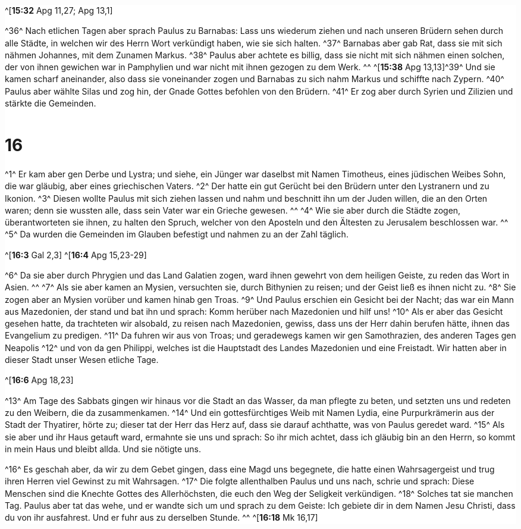 ^[**15:32** Apg 11,27; Apg 13,1]

^36^ Nach etlichen Tagen aber sprach Paulus zu Barnabas: Lass uns wiederum ziehen und nach unseren Brüdern sehen durch alle Städte, in welchen wir des Herrn Wort verkündigt haben, wie sie sich halten. ^37^ Barnabas aber gab Rat, dass sie mit sich nähmen Johannes, mit dem Zunamen Markus. ^38^ Paulus aber achtete es billig, dass sie nicht mit sich nähmen einen solchen, der von ihnen gewichen war in Pamphylien und war nicht mit ihnen gezogen zu dem Werk. 
^^ 
^[**15:38** Apg 13,13]^39^ Und sie kamen scharf aneinander, also dass sie voneinander zogen und Barnabas zu sich nahm Markus und schiffte nach Zypern. ^40^ Paulus aber wählte Silas und zog hin, der Gnade Gottes befohlen von den Brüdern. ^41^ Er zog aber durch Syrien und Zilizien und stärkte die Gemeinden.
# 16
^1^ Er kam aber gen Derbe und Lystra; und siehe, ein Jünger war daselbst mit Namen Timotheus, eines jüdischen Weibes Sohn, die war gläubig, aber eines griechischen Vaters. ^2^ Der hatte ein gut Gerücht bei den Brüdern unter den Lystranern und zu Ikonion. ^3^ Diesen wollte Paulus mit sich ziehen lassen und nahm und beschnitt ihn um der Juden willen, die an den Orten waren; denn sie wussten alle, dass sein Vater war ein Grieche gewesen. ^^ ^4^ Wie sie aber durch die Städte zogen, überantworteten sie ihnen, zu halten den Spruch, welcher von den Aposteln und den Ältesten zu Jerusalem beschlossen war. ^^ ^5^ Da wurden die Gemeinden im Glauben befestigt und nahmen zu an der Zahl täglich. 

^[**16:3** Gal 2,3] ^[**16:4** Apg 15,23-29]

^6^ Da sie aber durch Phrygien und das Land Galatien zogen, ward ihnen gewehrt von dem heiligen Geiste, zu reden das Wort in Asien. ^^ ^7^ Als sie aber kamen an Mysien, versuchten sie, durch Bithynien zu reisen; und der Geist ließ es ihnen nicht zu. ^8^ Sie zogen aber an Mysien vorüber und kamen hinab gen Troas. ^9^ Und Paulus erschien ein Gesicht bei der Nacht; das war ein Mann aus Mazedonien, der stand und bat ihn und sprach: Komm herüber nach Mazedonien und hilf uns! ^10^ Als er aber das Gesicht gesehen hatte, da trachteten wir alsobald, zu reisen nach Mazedonien, gewiss, dass uns der Herr dahin berufen hätte, ihnen das Evangelium zu predigen. ^11^ Da fuhren wir aus von Troas; und geradewegs kamen wir gen Samothrazien, des anderen Tages gen Neapolis ^12^ und von da gen Philippi, welches ist die Hauptstadt des Landes Mazedonien und eine Freistadt. Wir hatten aber in dieser Stadt unser Wesen etliche Tage. 

^[**16:6** Apg 18,23]

^13^ Am Tage des Sabbats gingen wir hinaus vor die Stadt an das Wasser, da man pflegte zu beten, und setzten uns und redeten zu den Weibern, die da zusammenkamen. ^14^ Und ein gottesfürchtiges Weib mit Namen Lydia, eine Purpurkrämerin aus der Stadt der Thyatirer, hörte zu; dieser tat der Herr das Herz auf, dass sie darauf achthatte, was von Paulus geredet ward. ^15^ Als sie aber und ihr Haus getauft ward, ermahnte sie uns und sprach: So ihr mich achtet, dass ich gläubig bin an den Herrn, so kommt in mein Haus und bleibt allda. Und sie nötigte uns. 


^16^ Es geschah aber, da wir zu dem Gebet gingen, dass eine Magd uns begegnete, die hatte einen Wahrsagergeist und trug ihren Herren viel Gewinst zu mit Wahrsagen. ^17^ Die folgte allenthalben Paulus und uns nach, schrie und sprach: Diese Menschen sind die Knechte Gottes des Allerhöchsten, die euch den Weg der Seligkeit verkündigen. ^18^ Solches tat sie manchen Tag. Paulus aber tat das wehe, und er wandte sich um und sprach zu dem Geiste: Ich gebiete dir in dem Namen Jesu Christi, dass du von ihr ausfahrest. Und er fuhr aus zu derselben Stunde. 
^^ 
^[**16:18** Mk 16,17]
